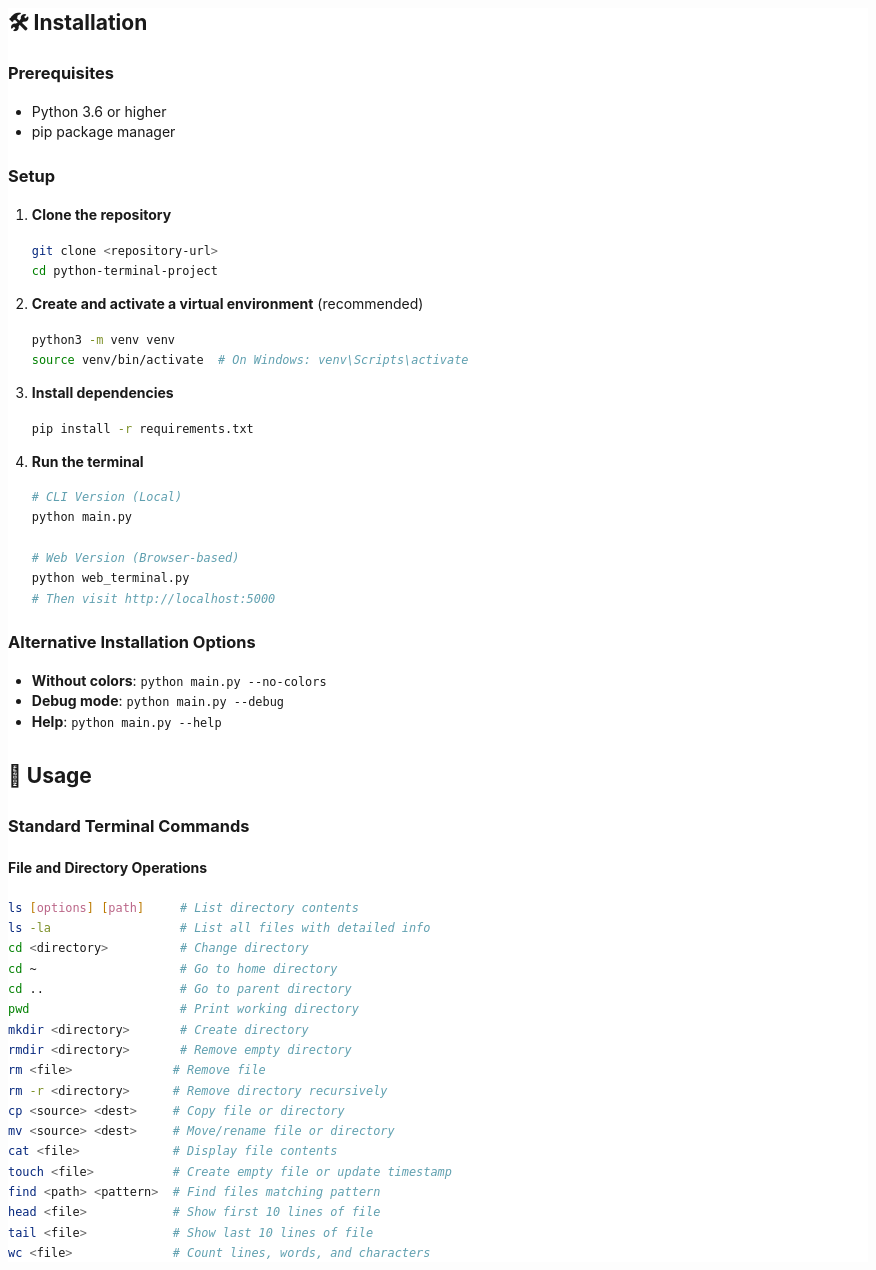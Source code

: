 ## 🛠️ Installation

### Prerequisites
- Python 3.6 or higher
- pip package manager

### Setup

1. **Clone the repository**
   ```bash
   git clone <repository-url>
   cd python-terminal-project
   ```

2. **Create and activate a virtual environment** (recommended)
   ```bash
   python3 -m venv venv
   source venv/bin/activate  # On Windows: venv\Scripts\activate
   ```

3. **Install dependencies**
   ```bash
   pip install -r requirements.txt
   ```

4. **Run the terminal**
   ```bash
   # CLI Version (Local)
   python main.py
   
   # Web Version (Browser-based)
   python web_terminal.py
   # Then visit http://localhost:5000
   ```

### Alternative Installation Options

- **Without colors**: `python main.py --no-colors`
- **Debug mode**: `python main.py --debug`
- **Help**: `python main.py --help`

## 🚀 Usage

### Standard Terminal Commands

#### File and Directory Operations
```bash
ls [options] [path]     # List directory contents
ls -la                  # List all files with detailed info
cd <directory>          # Change directory
cd ~                    # Go to home directory
cd ..                   # Go to parent directory
pwd                     # Print working directory
mkdir <directory>       # Create directory
rmdir <directory>       # Remove empty directory
rm <file>              # Remove file
rm -r <directory>      # Remove directory recursively
cp <source> <dest>     # Copy file or directory
mv <source> <dest>     # Move/rename file or directory
cat <file>             # Display file contents
touch <file>           # Create empty file or update timestamp
find <path> <pattern>  # Find files matching pattern
head <file>            # Show first 10 lines of file
tail <file>            # Show last 10 lines of file
wc <file>              # Count lines, words, and characters
```
